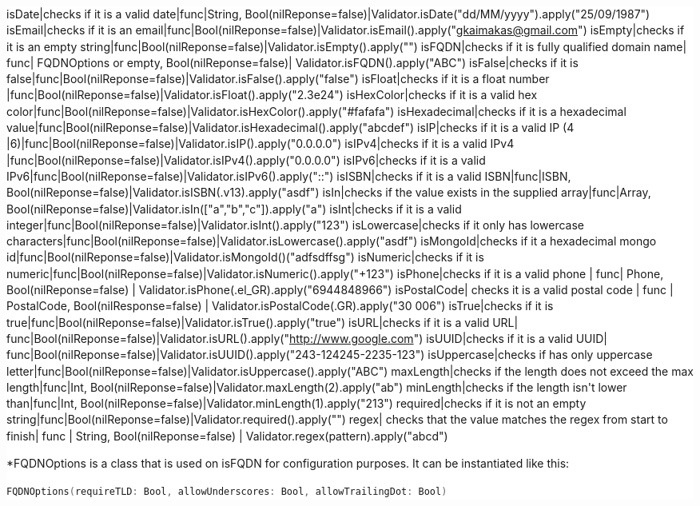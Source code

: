 isDate|checks if it is a valid date|func|String, Bool(nilReponse=false)|Validator.isDate("dd/MM/yyyy").apply("25/09/1987")
isEmail|checks if it is an email|func|Bool(nilReponse=false)|Validator.isEmail().apply("gkaimakas@gmail.com")
isEmpty|checks if it is an empty string|func|Bool(nilReponse=false)|Validator.isEmpty().apply("")
isFQDN|checks if it is fully qualified domain name| func| FQDNOptions or empty, Bool(nilReponse=false)| Validator.isFQDN().apply("ABC")
isFalse|checks if it is false|func|Bool(nilReponse=false)|Validator.isFalse().apply("false")
isFloat|checks if it is a float number |func|Bool(nilReponse=false)|Validator.isFloat().apply("2.3e24")
isHexColor|checks if it is a valid hex color|func|Bool(nilReponse=false)|Validator.isHexColor().apply("#fafafa")
isHexadecimal|checks if it is a hexadecimal value|func|Bool(nilReponse=false)|Validator.isHexadecimal().apply("abcdef")
isIP|checks if it is a valid IP (4 \|6)|func|Bool(nilReponse=false)|Validator.isIP().apply("0.0.0.0")
isIPv4|checks if it is a valid IPv4 |func|Bool(nilReponse=false)|Validator.isIPv4().apply("0.0.0.0")
isIPv6|checks if it is a valid IPv6|func|Bool(nilReponse=false)|Validator.isIPv6().apply("::")
isISBN|checks if it is a valid ISBN|func|ISBN, Bool(nilReponse=false)|Validator.isISBN(.v13).apply("asdf")
isIn|checks if the value exists in the supplied array|func|Array<String>, Bool(nilReponse=false)|Validator.isIn(["a","b","c"]).apply("a")
isInt|checks if it is a valid integer|func|Bool(nilReponse=false)|Validator.isInt().apply("123")
isLowercase|checks if it only has lowercase characters|func|Bool(nilReponse=false)|Validator.isLowercase().apply("asdf")
isMongoId|checks if it a hexadecimal mongo id|func|Bool(nilReponse=false)|Validator.isMongoId()("adfsdffsg")
isNumeric|checks if it is numeric|func|Bool(nilReponse=false)|Validator.isNumeric().apply("+123")
isPhone|checks if it is a valid phone | func| Phone, Bool(nilReponse=false) | Validator.isPhone(.el_GR).apply("6944848966")
isPostalCode| checks it is a valid postal code | func | PostalCode, Bool(nilResponse=false) | Validator.isPostalCode(.GR).apply("30 006")
isTrue|checks if it is true|func|Bool(nilReponse=false)|Validator.isTrue().apply("true")
isURL|checks if it is a valid URL| func|Bool(nilReponse=false)|Validator.isURL().apply("http://www.google.com")
isUUID|checks if it is a valid UUID| func|Bool(nilReponse=false)|Validator.isUUID().apply("243-124245-2235-123")
isUppercase|checks if has only uppercase letter|func|Bool(nilReponse=false)|Validator.isUppercase().apply("ABC")
maxLength|checks if the length does not exceed the max length|func|Int, Bool(nilReponse=false)|Validator.maxLength(2).apply("ab")
minLength|checks if the length isn't lower than|func|Int, Bool(nilReponse=false)|Validator.minLength(1).apply("213")
required|checks if it is not an empty string|func|Bool(nilReponse=false)|Validator.required().apply("")
regex| checks that the value matches the regex from start to finish| func | String, Bool(nilReponse=false) | Validator.regex(pattern).apply("abcd")

*FQDNOptions is a class that is used on isFQDN for configuration purposes. It can be instantiated like this: 
```swift
FQDNOptions(requireTLD: Bool, allowUnderscores: Bool, allowTrailingDot: Bool)
```
